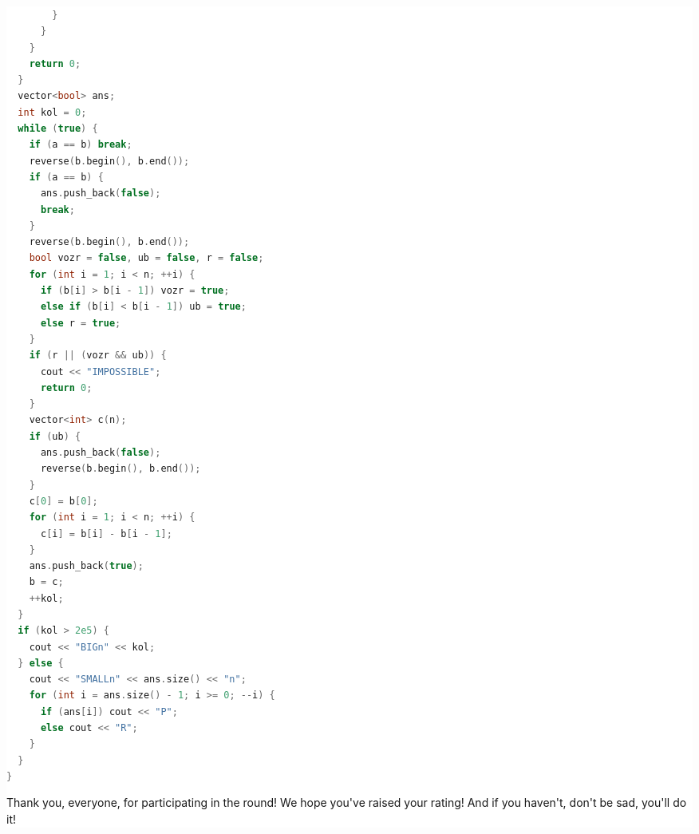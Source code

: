 ```cpp
        }
      }
    }
    return 0;
  }
  vector<bool> ans;
  int kol = 0;
  while (true) {
    if (a == b) break;
    reverse(b.begin(), b.end());
    if (a == b) {
      ans.push_back(false);
      break;
    }
    reverse(b.begin(), b.end());
    bool vozr = false, ub = false, r = false;
    for (int i = 1; i < n; ++i) {
      if (b[i] > b[i - 1]) vozr = true;
      else if (b[i] < b[i - 1]) ub = true;
      else r = true;
    }
    if (r || (vozr && ub)) {
      cout << "IMPOSSIBLE";
      return 0;
    }
    vector<int> c(n);
    if (ub) {
      ans.push_back(false);
      reverse(b.begin(), b.end());
    }
    c[0] = b[0];
    for (int i = 1; i < n; ++i) {
      c[i] = b[i] - b[i - 1];
    }
    ans.push_back(true);
    b = c;
    ++kol;
  }
  if (kol > 2e5) {
    cout << "BIGn" << kol;
  } else {
    cout << "SMALLn" << ans.size() << "n";
    for (int i = ans.size() - 1; i >= 0; --i) {
      if (ans[i]) cout << "P";
      else cout << "R";
    }
  }
}
```
Thank you, everyone, for participating in the round! We hope you've raised your rating! And if you haven't, don't be sad, you'll do it!

